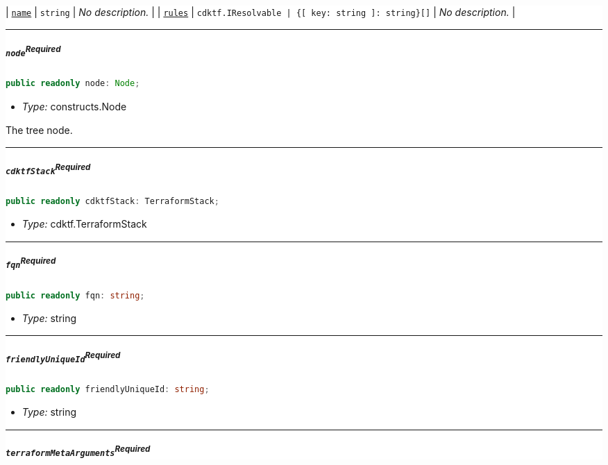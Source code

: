 | <code><a href="#@cdktf/provider-cloudflare.magicFirewallRuleset.MagicFirewallRuleset.property.name">name</a></code> | <code>string</code> | *No description.* |
| <code><a href="#@cdktf/provider-cloudflare.magicFirewallRuleset.MagicFirewallRuleset.property.rules">rules</a></code> | <code>cdktf.IResolvable \| {[ key: string ]: string}[]</code> | *No description.* |

---

##### `node`<sup>Required</sup> <a name="node" id="@cdktf/provider-cloudflare.magicFirewallRuleset.MagicFirewallRuleset.property.node"></a>

```typescript
public readonly node: Node;
```

- *Type:* constructs.Node

The tree node.

---

##### `cdktfStack`<sup>Required</sup> <a name="cdktfStack" id="@cdktf/provider-cloudflare.magicFirewallRuleset.MagicFirewallRuleset.property.cdktfStack"></a>

```typescript
public readonly cdktfStack: TerraformStack;
```

- *Type:* cdktf.TerraformStack

---

##### `fqn`<sup>Required</sup> <a name="fqn" id="@cdktf/provider-cloudflare.magicFirewallRuleset.MagicFirewallRuleset.property.fqn"></a>

```typescript
public readonly fqn: string;
```

- *Type:* string

---

##### `friendlyUniqueId`<sup>Required</sup> <a name="friendlyUniqueId" id="@cdktf/provider-cloudflare.magicFirewallRuleset.MagicFirewallRuleset.property.friendlyUniqueId"></a>

```typescript
public readonly friendlyUniqueId: string;
```

- *Type:* string

---

##### `terraformMetaArguments`<sup>Required</sup> <a name="terraformMetaArguments" id="@cdktf/provider-cloudflare.magicFirewallRuleset.MagicFirewallRuleset.property.terraformMetaArguments"></a>
